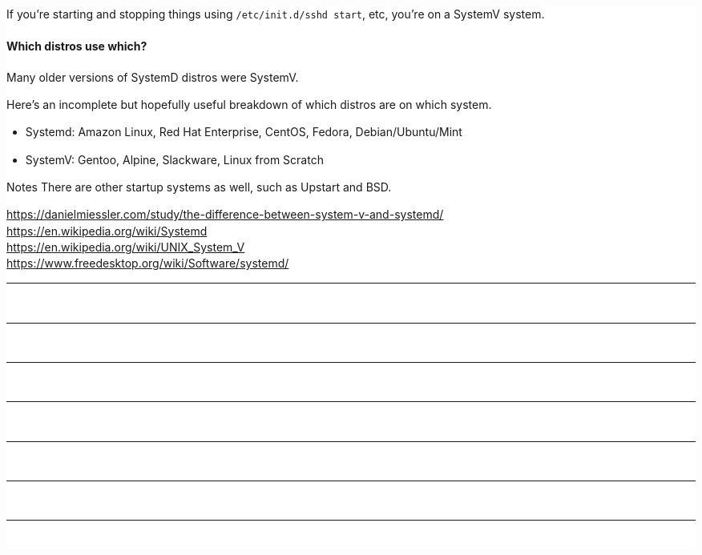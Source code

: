 If you’re starting and stopping things using `/etc/init.d/sshd start`, etc, you’re on a SystemV system.


#### Which distros use which?
Many older versions of SystemD distros were SystemV.

Here’s an incomplete but hopefully useful breakdown of which distros are on which system.

* Systemd: Amazon Linux, Red Hat Enterprise, CentOS, Fedora, Debian/Ubuntu/Mint

* SystemV: Gentoo, Alpine, Slackware, Linux from Scratch

Notes
There are other startup systems as well, such as Upstart and BSD.

https://danielmiessler.com/study/the-difference-between-system-v-and-systemd/ <br />
https://en.wikipedia.org/wiki/Systemd <br /> 
https://en.wikipedia.org/wiki/UNIX_System_V <br />
https://www.freedesktop.org/wiki/Software/systemd/ <br />





----
<br />


----
<br />


----
<br />



----
<br />


----
<br />


----
<br />


----
<br />

